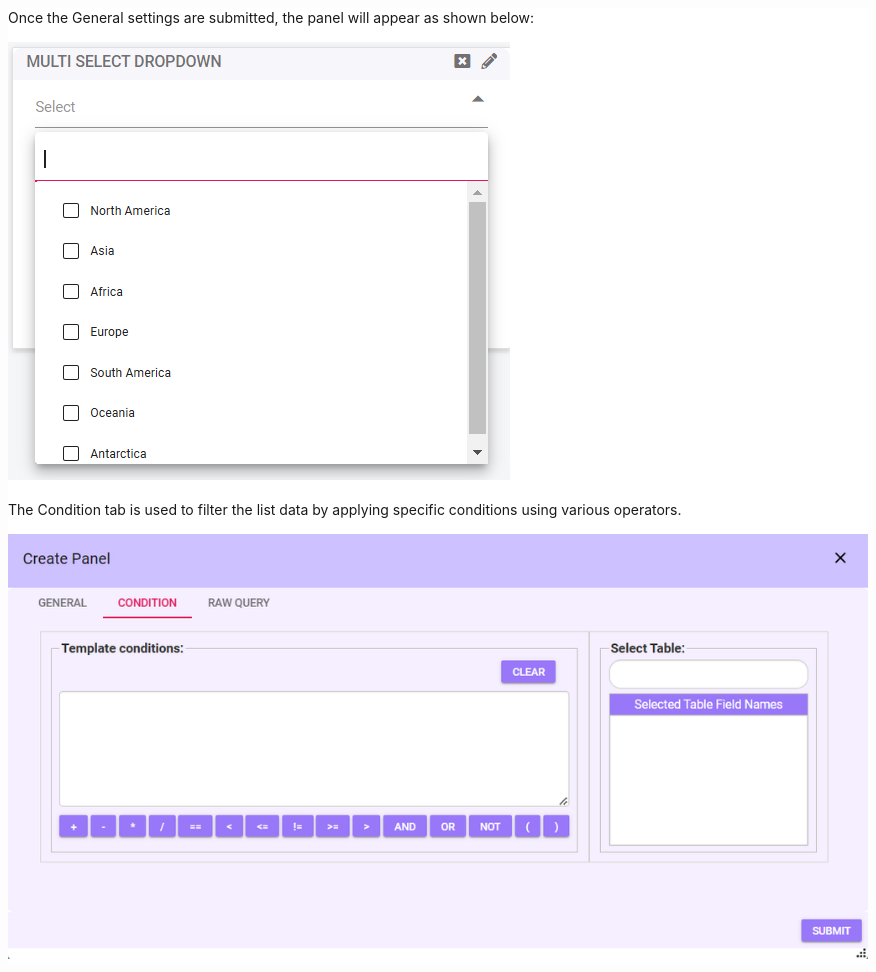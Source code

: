 Once the General settings are submitted, the panel will appear as shown below:

![MULTI SELECT DROPDOWN LIST GENERAL EXAMPLE](./create_dashboard_images/multiselect_dropdown_panel_ex.png)

The Condition tab is used to filter the list data by applying specific conditions using various operators.

![MULTI SELECT DROPDOWN LIST CONDITION](./create_dashboard_images/multiselect_dropdown_condition.png)
